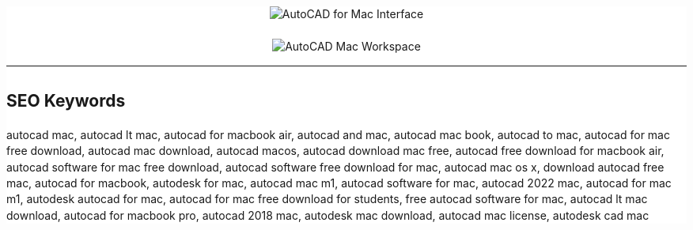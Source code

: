 <p align="center">
  <img src="https://help.autodesk.com/cloudhelp/2026/ENU/AutoCAD-MAC-WhatsNew/images/GUID-9300A338-78AA-48DA-A107-3C38B6514C4C.png" alt="AutoCAD for Mac Interface" width="600"><br><br>
  <img src="https://help.autodesk.com/cloudhelp/2026/ENU/AutoCAD-MAC-WhatsNew/images/GUID-63545D9E-61C4-4654-8691-D24E26222636.png" alt="AutoCAD Mac Workspace" width="600">
</p>

---

## SEO Keywords

autocad mac, autocad lt mac, autocad for macbook air, autocad and mac, autocad mac book, autocad to mac, autocad for mac free download, autocad mac download, autocad macos, autocad download mac free, autocad free download for macbook air, autocad software for mac free download, autocad software free download for mac, autocad mac os x, download autocad free mac, autocad for macbook, autodesk for mac, autocad mac m1, autocad software for mac, autocad 2022 mac, autocad for mac m1, autodesk autocad for mac, autocad for mac free download for students, free autocad software for mac, autocad lt mac download, autocad for macbook pro, autocad 2018 mac, autodesk mac download, autocad mac license, autodesk cad mac
